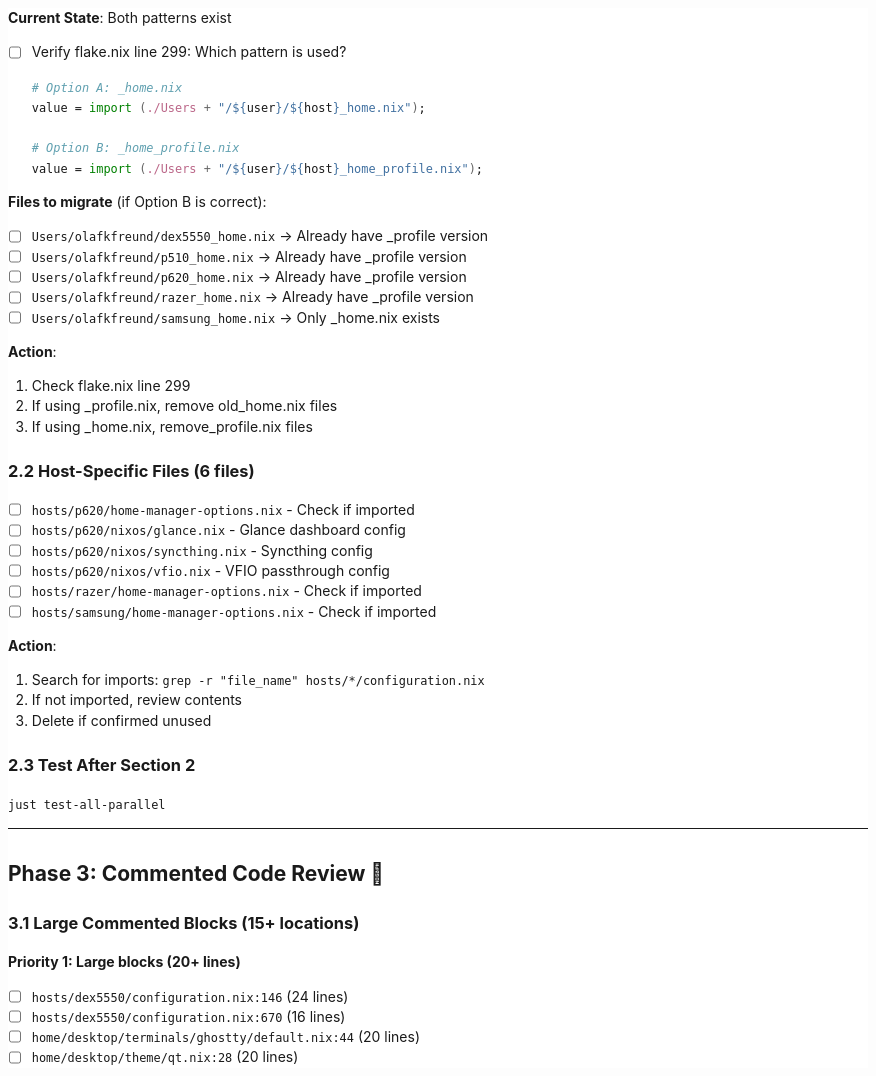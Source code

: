 **Current State**: Both patterns exist

- [ ] Verify flake.nix line 299: Which pattern is used?

  ```nix
  # Option A: _home.nix
  value = import (./Users + "/${user}/${host}_home.nix");

  # Option B: _home_profile.nix
  value = import (./Users + "/${user}/${host}_home_profile.nix");
  ```

**Files to migrate** (if Option B is correct):

- [ ] `Users/olafkfreund/dex5550_home.nix` → Already have \_profile version
- [ ] `Users/olafkfreund/p510_home.nix` → Already have \_profile version
- [ ] `Users/olafkfreund/p620_home.nix` → Already have \_profile version
- [ ] `Users/olafkfreund/razer_home.nix` → Already have \_profile version
- [ ] `Users/olafkfreund/samsung_home.nix` → Only \_home.nix exists

**Action**:

1. Check flake.nix line 299
2. If using \_profile.nix, remove old_home.nix files
3. If using \_home.nix, remove_profile.nix files

### 2.2 Host-Specific Files (6 files)

- [ ] `hosts/p620/home-manager-options.nix` - Check if imported
- [ ] `hosts/p620/nixos/glance.nix` - Glance dashboard config
- [ ] `hosts/p620/nixos/syncthing.nix` - Syncthing config
- [ ] `hosts/p620/nixos/vfio.nix` - VFIO passthrough config
- [ ] `hosts/razer/home-manager-options.nix` - Check if imported
- [ ] `hosts/samsung/home-manager-options.nix` - Check if imported

**Action**:

1. Search for imports: `grep -r "file_name" hosts/*/configuration.nix`
2. If not imported, review contents
3. Delete if confirmed unused

### 2.3 Test After Section 2

```bash
just test-all-parallel
```

---

## Phase 3: Commented Code Review 📝

### 3.1 Large Commented Blocks (15+ locations)

**Priority 1: Large blocks (20+ lines)**

- [ ] `hosts/dex5550/configuration.nix:146` (24 lines)
- [ ] `hosts/dex5550/configuration.nix:670` (16 lines)
- [ ] `home/desktop/terminals/ghostty/default.nix:44` (20 lines)
- [ ] `home/desktop/theme/qt.nix:28` (20 lines)
